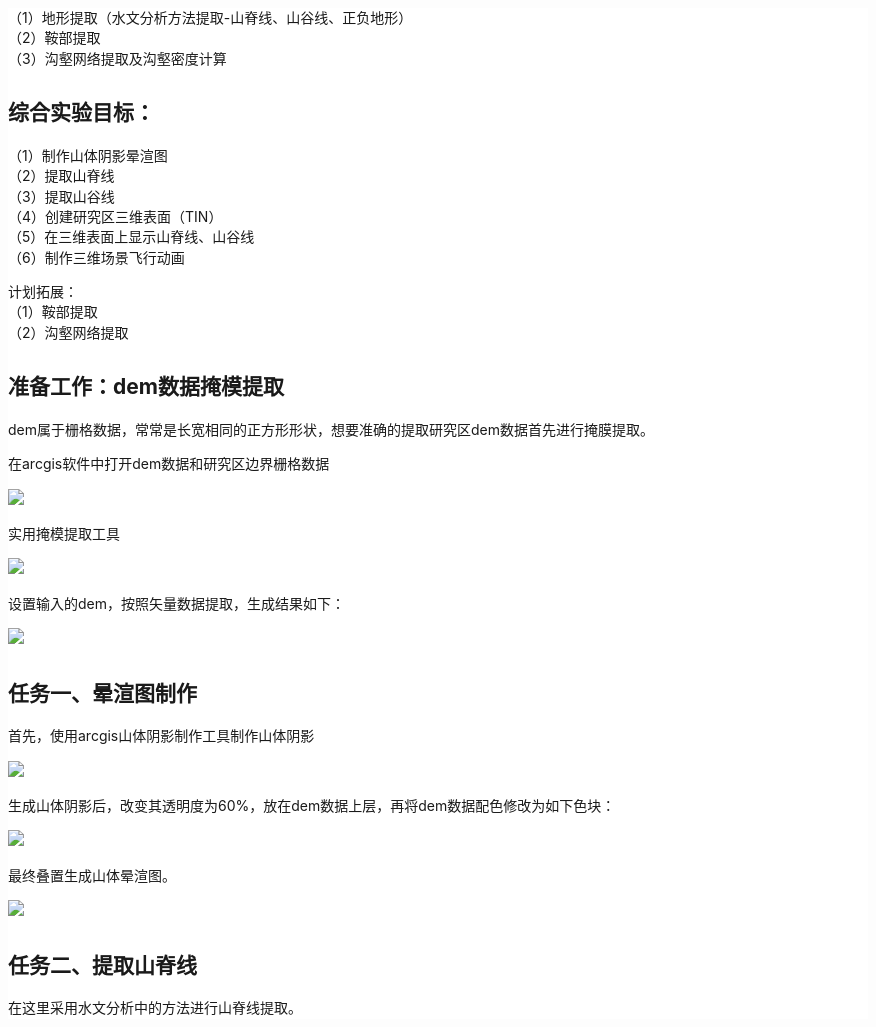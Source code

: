 （1）地形提取（水文分析方法提取-山脊线、山谷线、正负地形）  
（2）鞍部提取  
（3）沟壑网络提取及沟壑密度计算  

综合实验目标：
-------

  
（1）制作山体阴影晕渲图  
（2）提取山脊线  
（3）提取山谷线  
（4）创建研究区三维表面（TIN）  
（5）在三维表面上显示山脊线、山谷线  
（6）制作三维场景飞行动画  
  
计划拓展：  
（1）鞍部提取  
（2）沟壑网络提取

准备工作：dem数据掩模提取
--------------

  
dem属于栅格数据，常常是长宽相同的正方形形状，想要准确的提取研究区dem数据首先进行掩膜提取。

在arcgis软件中打开dem数据和研究区边界栅格数据

![](https://blog.songtianlun.cn/wp-content/uploads/2019/01/image-32.png)

实用掩模提取工具

![](https://blog.songtianlun.cn/wp-content/uploads/2019/01/image-33.png)

设置输入的dem，按照矢量数据提取，生成结果如下：

![](https://blog.songtianlun.cn/wp-content/uploads/2019/01/image-34.png)

任务一、晕渲图制作
---------

首先，使用arcgis山体阴影制作工具制作山体阴影

![](https://blog.songtianlun.cn/wp-content/uploads/2019/01/image-35.png)

生成山体阴影后，改变其透明度为60%，放在dem数据上层，再将dem数据配色修改为如下色块：

![](https://blog.songtianlun.cn/wp-content/uploads/2019/01/image-36.png)

最终叠置生成山体晕渲图。

![](https://blog.songtianlun.cn/wp-content/uploads/2019/01/image-37.png)

任务二、提取山脊线
---------

在这里采用水文分析中的方法进行山脊线提取。
